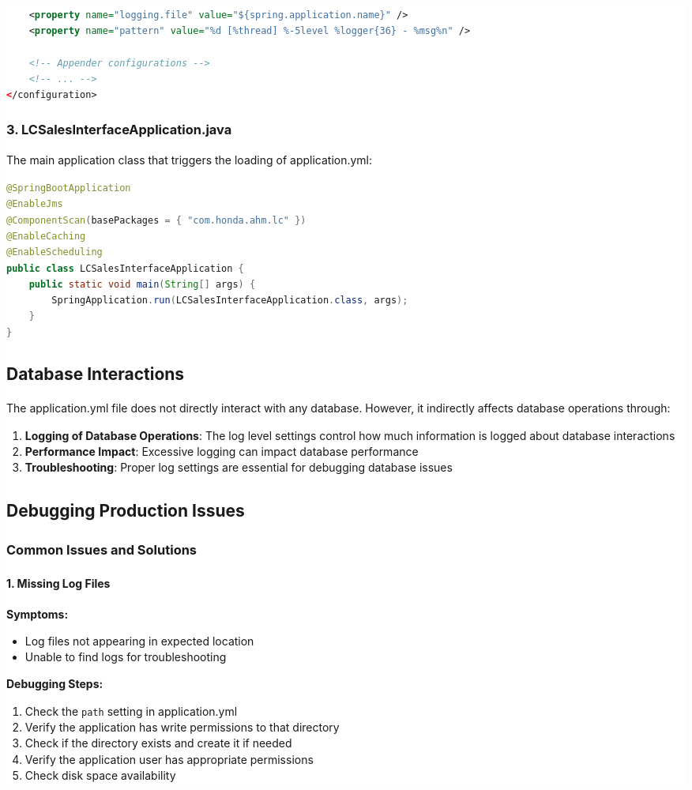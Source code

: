 ```xml
    <property name="logging.file" value="${spring.application.name}" />
    <property name="pattern" value="%d [%thread] %-5level %logger{36} - %msg%n" />

    <!-- Appender configurations -->
    <!-- ... -->
</configuration>
```

### 3. LCSalesInterfaceApplication.java

The main application class that triggers the loading of application.yml:

```java
@SpringBootApplication
@EnableJms
@ComponentScan(basePackages = { "com.honda.ahm.lc" })
@EnableCaching
@EnableScheduling
public class LCSalesInterfaceApplication {
    public static void main(String[] args) {
        SpringApplication.run(LCSalesInterfaceApplication.class, args);
    }
}
```

## Database Interactions

The application.yml file does not directly interact with any database. However, it indirectly affects database operations through:

1. **Logging of Database Operations**: The log level settings control how much information is logged about database interactions
2. **Performance Impact**: Excessive logging can impact database performance
3. **Troubleshooting**: Proper log settings are essential for debugging database issues

## Debugging Production Issues

### Common Issues and Solutions

#### 1. Missing Log Files

**Symptoms:**
- Log files not appearing in expected location
- Unable to find logs for troubleshooting

**Debugging Steps:**
1. Check the `path` setting in application.yml
2. Verify the application has write permissions to that directory
3. Check if the directory exists and create it if needed
4. Verify the application user has appropriate permissions
5. Check disk space availability
